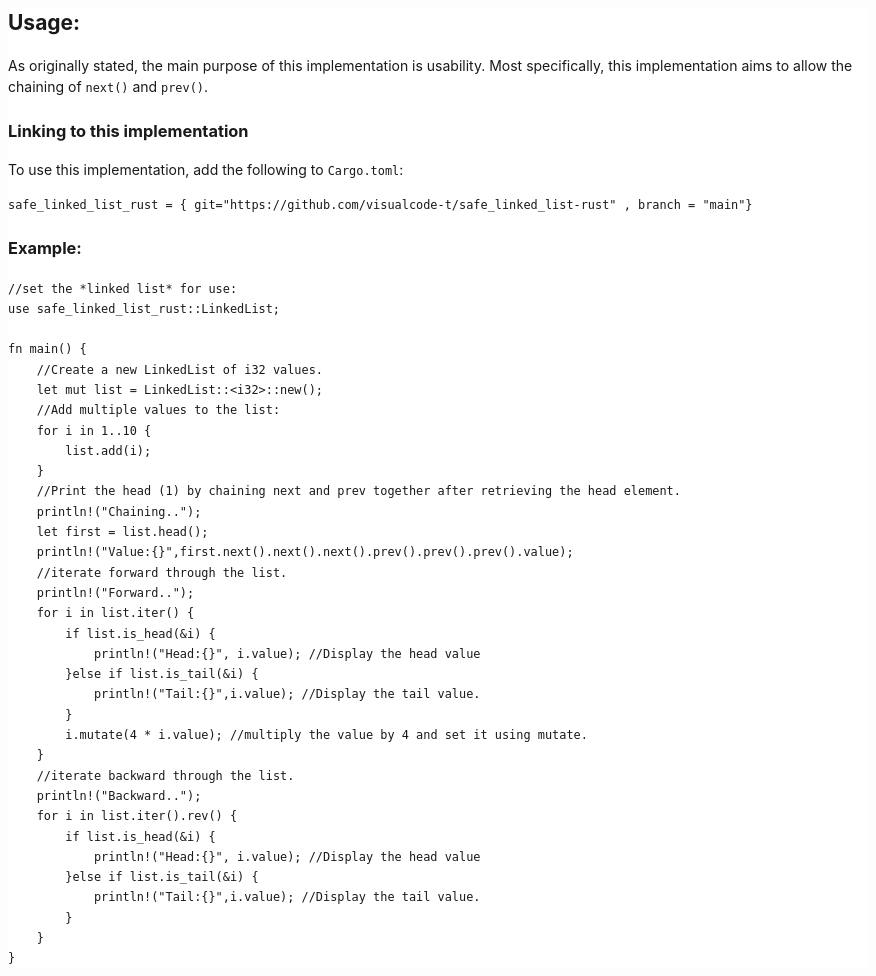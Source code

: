 ## Usage:

As originally stated, the main purpose of this implementation is usability. Most specifically, this implementation aims to allow the chaining of `next()` and `prev()`.

### Linking to this implementation

To use this implementation, add the following to `Cargo.toml`: <br>

`safe_linked_list_rust = { git="https://github.com/visualcode-t/safe_linked_list-rust" , branch = "main"}`

### Example:
```
//set the *linked list* for use:
use safe_linked_list_rust::LinkedList;

fn main() {
    //Create a new LinkedList of i32 values.
    let mut list = LinkedList::<i32>::new();
    //Add multiple values to the list:
    for i in 1..10 {
        list.add(i);
    }
    //Print the head (1) by chaining next and prev together after retrieving the head element.
    println!("Chaining..");
    let first = list.head();
    println!("Value:{}",first.next().next().next().prev().prev().prev().value);
    //iterate forward through the list.
    println!("Forward..");
    for i in list.iter() {
        if list.is_head(&i) {
            println!("Head:{}", i.value); //Display the head value
        }else if list.is_tail(&i) {
            println!("Tail:{}",i.value); //Display the tail value.
        }
        i.mutate(4 * i.value); //multiply the value by 4 and set it using mutate.
    }
    //iterate backward through the list.
    println!("Backward..");
    for i in list.iter().rev() {
        if list.is_head(&i) {
            println!("Head:{}", i.value); //Display the head value
        }else if list.is_tail(&i) {
            println!("Tail:{}",i.value); //Display the tail value.
        }
    }
}

```
